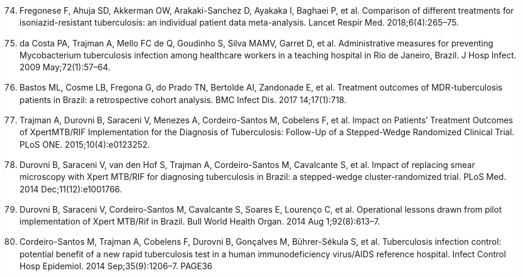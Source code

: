 74. Fregonese F, Ahuja SD, Akkerman OW, Arakaki-Sanchez D, Ayakaka I, Baghaei P, et al. Comparison of different treatments for isoniazid-resistant tuberculosis: an individual patient data meta-analysis. Lancet Respir Med. 2018;6(4):265–75.
74. da Costa PA, Trajman A, Mello FC de Q, Goudinho S, Silva MAMV, Garret D, et al. Administrative measures for preventing Mycobacterium tuberculosis infection among healthcare workers in a teaching hospital in Rio de Janeiro, Brazil. J Hosp Infect. 2009 May;72(1):57–64.
74. Bastos ML, Cosme LB, Fregona G, do Prado TN, Bertolde AI, Zandonade E, et al. Treatment outcomes of MDR-tuberculosis patients in Brazil: a retrospective cohort analysis. BMC Infect Dis. 2017 14;17(1):718.

89. Trajman A, Durovni B, Saraceni V, Menezes A, Cordeiro-Santos M, Cobelens F, et al. Impact on Patients’ Treatment Outcomes of XpertMTB/RIF Implementation for the Diagnosis of Tuberculosis: Follow-Up of a Stepped-Wedge Randomized Clinical Trial. PLoS ONE. 2015;10(4):e0123252.
89. Durovni B, Saraceni V, van den Hof S, Trajman A, Cordeiro-Santos M, Cavalcante S, et al. Impact of replacing smear microscopy with Xpert MTB/RIF for diagnosing tuberculosis in Brazil: a stepped-wedge cluster-randomized trial. PLoS Med. 2014 Dec;11(12):e1001766.
89. Durovni B, Saraceni V, Cordeiro-Santos M, Cavalcante S, Soares E, Lourenço C, et al. Operational lessons drawn from pilot implementation of Xpert MTB/Rif in Brazil. Bull World Health Organ. 2014 Aug 1;92(8):613–7.
89. Cordeiro-Santos M, Trajman A, Cobelens F, Durovni B, Gonçalves M, Bührer-Sékula S, et al. Tuberculosis infection control: potential benefit of a new rapid tuberculosis test in a human immunodeficiency virus/AIDS reference hospital. Infect Control Hosp Epidemiol. 2014 Sep;35(9):1206–7.
PAGE36 
